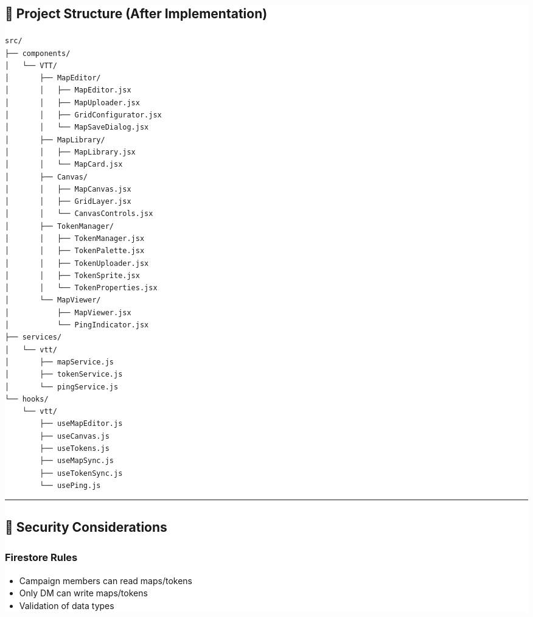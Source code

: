 
## 📂 Project Structure (After Implementation)

```
src/
├── components/
│   └── VTT/
│       ├── MapEditor/
│       │   ├── MapEditor.jsx
│       │   ├── MapUploader.jsx
│       │   ├── GridConfigurator.jsx
│       │   └── MapSaveDialog.jsx
│       ├── MapLibrary/
│       │   ├── MapLibrary.jsx
│       │   └── MapCard.jsx
│       ├── Canvas/
│       │   ├── MapCanvas.jsx
│       │   ├── GridLayer.jsx
│       │   └── CanvasControls.jsx
│       ├── TokenManager/
│       │   ├── TokenManager.jsx
│       │   ├── TokenPalette.jsx
│       │   ├── TokenUploader.jsx
│       │   ├── TokenSprite.jsx
│       │   └── TokenProperties.jsx
│       └── MapViewer/
│           ├── MapViewer.jsx
│           └── PingIndicator.jsx
├── services/
│   └── vtt/
│       ├── mapService.js
│       ├── tokenService.js
│       └── pingService.js
└── hooks/
    └── vtt/
        ├── useMapEditor.js
        ├── useCanvas.js
        ├── useTokens.js
        ├── useMapSync.js
        ├── useTokenSync.js
        └── usePing.js
```

---

## 🔐 Security Considerations

### Firestore Rules
- Campaign members can read maps/tokens
- Only DM can write maps/tokens
- Validation of data types
